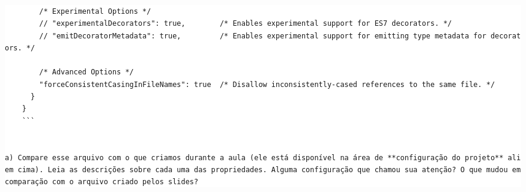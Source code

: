             /* Experimental Options */
            // "experimentalDecorators": true,        /* Enables experimental support for ES7 decorators. */
            // "emitDecoratorMetadata": true,         /* Enables experimental support for emitting type metadata for decorators. */
        
            /* Advanced Options */
            "forceConsistentCasingInFileNames": true  /* Disallow inconsistently-cased references to the same file. */
          }
        }
        ```
        
    
    a) Compare esse arquivo com o que criamos durante a aula (ele está disponível na área de **configuração do projeto** ali em cima). Leia as descrições sobre cada uma das propriedades. Alguma configuração que chamou sua atenção? O que mudou em comparação com o arquivo criado pelos slides?